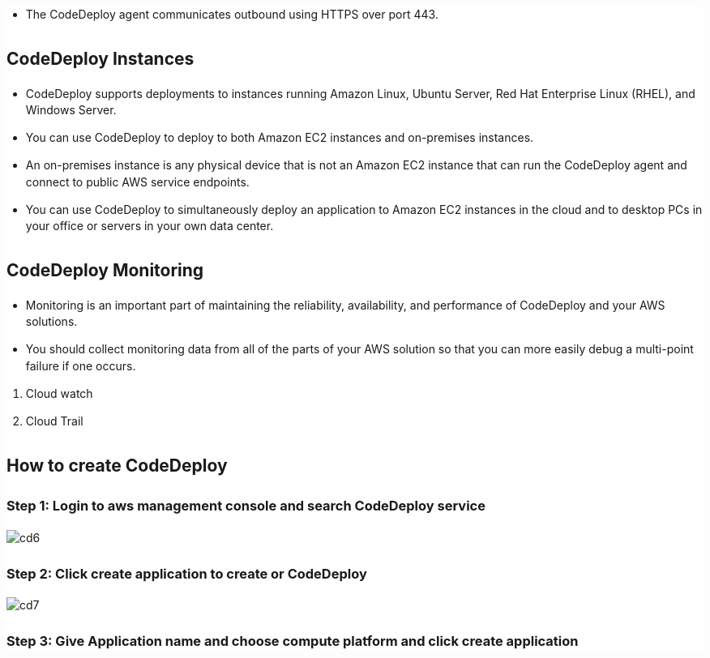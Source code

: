 +  The CodeDeploy agent communicates outbound using HTTPS over port 443.


## CodeDeploy Instances

+ CodeDeploy supports deployments to instances running Amazon Linux, Ubuntu Server, Red Hat Enterprise Linux (RHEL), and Windows Server.

+ You can use CodeDeploy to deploy to both Amazon EC2 instances and on-premises instances.

+ An on-premises instance is any physical device that is not an Amazon EC2 instance that can run the CodeDeploy agent and connect to public AWS service endpoints.

+ You can use CodeDeploy to simultaneously deploy an application to Amazon EC2 instances in the cloud and to desktop PCs in your office or servers in your own data center. 


## CodeDeploy Monitoring

+ Monitoring is an important part of maintaining the reliability, availability, and performance of CodeDeploy and your AWS solutions.

+ You should collect monitoring data from all of the parts of your AWS solution so that you can more easily debug a multi-point failure if one occurs.

1. Cloud watch

2. Cloud Trail 


## How to create CodeDeploy




### **Step 1: Login to aws management console and search CodeDeploy service**




<img width="755" alt="cd6" src="https://github.com/zen-class/zen-class-devops-documentation/assets/77039703/da96fff0-5dec-42e6-bb20-519bc06043ca">




### **Step 2: Click create application to create or CodeDeploy** 




<img width="913" alt="cd7" src="https://github.com/zen-class/zen-class-devops-documentation/assets/77039703/8d2bab60-d810-4903-afa5-d2fee2a1013c"> 




### **Step 3: Give Application name and choose compute platform and click create application**
